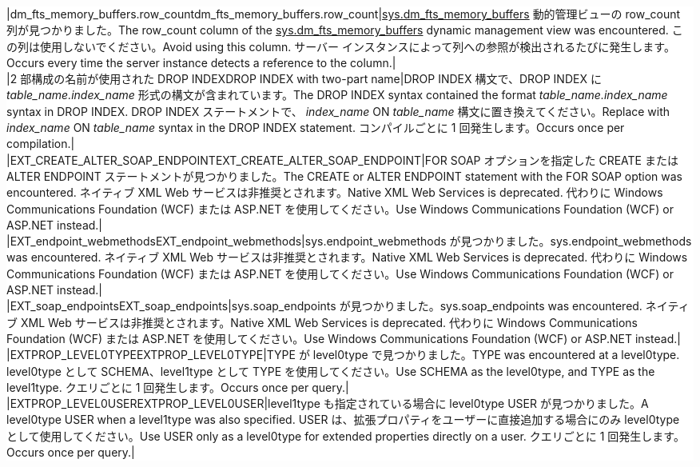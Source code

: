 |<span data-ttu-id="c0be9-267">dm_fts_memory_buffers.row_count</span><span class="sxs-lookup"><span data-stu-id="c0be9-267">dm_fts_memory_buffers.row_count</span></span>|<span data-ttu-id="c0be9-268">[sys.dm_fts_memory_buffers](/sql/relational-databases/system-dynamic-management-views/sys-dm-fts-memory-buffers-transact-sql) 動的管理ビューの row_count 列が見つかりました。</span><span class="sxs-lookup"><span data-stu-id="c0be9-268">The row_count column of the [sys.dm_fts_memory_buffers](/sql/relational-databases/system-dynamic-management-views/sys-dm-fts-memory-buffers-transact-sql) dynamic management view was encountered.</span></span> <span data-ttu-id="c0be9-269">この列は使用しないでください。</span><span class="sxs-lookup"><span data-stu-id="c0be9-269">Avoid using this column.</span></span> <span data-ttu-id="c0be9-270">サーバー インスタンスによって列への参照が検出されるたびに発生します。</span><span class="sxs-lookup"><span data-stu-id="c0be9-270">Occurs every time the server instance detects a reference to the column.</span></span>|  
|<span data-ttu-id="c0be9-271">2 部構成の名前が使用された DROP INDEX</span><span class="sxs-lookup"><span data-stu-id="c0be9-271">DROP INDEX with two-part name</span></span>|<span data-ttu-id="c0be9-272">DROP INDEX 構文で、DROP INDEX に *table_name.index_name* 形式の構文が含まれています。</span><span class="sxs-lookup"><span data-stu-id="c0be9-272">The DROP INDEX syntax contained the format *table_name.index_name* syntax in DROP INDEX.</span></span> <span data-ttu-id="c0be9-273">DROP INDEX ステートメントで、 *index_name* ON *table_name* 構文に置き換えてください。</span><span class="sxs-lookup"><span data-stu-id="c0be9-273">Replace with *index_name* ON *table_name* syntax in the DROP INDEX statement.</span></span> <span data-ttu-id="c0be9-274">コンパイルごとに 1 回発生します。</span><span class="sxs-lookup"><span data-stu-id="c0be9-274">Occurs once per compilation.</span></span>|  
|<span data-ttu-id="c0be9-275">EXT_CREATE_ALTER_SOAP_ENDPOINT</span><span class="sxs-lookup"><span data-stu-id="c0be9-275">EXT_CREATE_ALTER_SOAP_ENDPOINT</span></span>|<span data-ttu-id="c0be9-276">FOR SOAP オプションを指定した CREATE または ALTER ENDPOINT ステートメントが見つかりました。</span><span class="sxs-lookup"><span data-stu-id="c0be9-276">The CREATE or ALTER ENDPOINT statement with the FOR SOAP option was encountered.</span></span> <span data-ttu-id="c0be9-277">ネイティブ XML Web サービスは非推奨とされます。</span><span class="sxs-lookup"><span data-stu-id="c0be9-277">Native XML Web Services is deprecated.</span></span> <span data-ttu-id="c0be9-278">代わりに Windows Communications Foundation (WCF) または ASP.NET を使用してください。</span><span class="sxs-lookup"><span data-stu-id="c0be9-278">Use Windows Communications Foundation (WCF) or ASP.NET instead.</span></span>|  
|<span data-ttu-id="c0be9-279">EXT_endpoint_webmethods</span><span class="sxs-lookup"><span data-stu-id="c0be9-279">EXT_endpoint_webmethods</span></span>|<span data-ttu-id="c0be9-280">sys.endpoint_webmethods が見つかりました。</span><span class="sxs-lookup"><span data-stu-id="c0be9-280">sys.endpoint_webmethods was encountered.</span></span> <span data-ttu-id="c0be9-281">ネイティブ XML Web サービスは非推奨とされます。</span><span class="sxs-lookup"><span data-stu-id="c0be9-281">Native XML Web Services is deprecated.</span></span> <span data-ttu-id="c0be9-282">代わりに Windows Communications Foundation (WCF) または ASP.NET を使用してください。</span><span class="sxs-lookup"><span data-stu-id="c0be9-282">Use Windows Communications Foundation (WCF) or ASP.NET instead.</span></span>|  
|<span data-ttu-id="c0be9-283">EXT_soap_endpoints</span><span class="sxs-lookup"><span data-stu-id="c0be9-283">EXT_soap_endpoints</span></span>|<span data-ttu-id="c0be9-284">sys.soap_endpoints が見つかりました。</span><span class="sxs-lookup"><span data-stu-id="c0be9-284">sys.soap_endpoints was encountered.</span></span> <span data-ttu-id="c0be9-285">ネイティブ XML Web サービスは非推奨とされます。</span><span class="sxs-lookup"><span data-stu-id="c0be9-285">Native XML Web Services is deprecated.</span></span> <span data-ttu-id="c0be9-286">代わりに Windows Communications Foundation (WCF) または ASP.NET を使用してください。</span><span class="sxs-lookup"><span data-stu-id="c0be9-286">Use Windows Communications Foundation (WCF) or ASP.NET instead.</span></span>|  
|<span data-ttu-id="c0be9-287">EXTPROP_LEVEL0TYPE</span><span class="sxs-lookup"><span data-stu-id="c0be9-287">EXTPROP_LEVEL0TYPE</span></span>|<span data-ttu-id="c0be9-288">TYPE が level0type で見つかりました。</span><span class="sxs-lookup"><span data-stu-id="c0be9-288">TYPE was encountered at a level0type.</span></span> <span data-ttu-id="c0be9-289">level0type として SCHEMA、level1type として TYPE を使用してください。</span><span class="sxs-lookup"><span data-stu-id="c0be9-289">Use SCHEMA as the level0type, and TYPE as the level1type.</span></span> <span data-ttu-id="c0be9-290">クエリごとに 1 回発生します。</span><span class="sxs-lookup"><span data-stu-id="c0be9-290">Occurs once per query.</span></span>|  
|<span data-ttu-id="c0be9-291">EXTPROP_LEVEL0USER</span><span class="sxs-lookup"><span data-stu-id="c0be9-291">EXTPROP_LEVEL0USER</span></span>|<span data-ttu-id="c0be9-292">level1type も指定されている場合に level0type USER が見つかりました。</span><span class="sxs-lookup"><span data-stu-id="c0be9-292">A level0type USER when a level1type was also specified.</span></span> <span data-ttu-id="c0be9-293">USER は、拡張プロパティをユーザーに直接追加する場合にのみ level0type として使用してください。</span><span class="sxs-lookup"><span data-stu-id="c0be9-293">Use USER only as a level0type for extended properties directly on a user.</span></span> <span data-ttu-id="c0be9-294">クエリごとに 1 回発生します。</span><span class="sxs-lookup"><span data-stu-id="c0be9-294">Occurs once per query.</span></span>|  